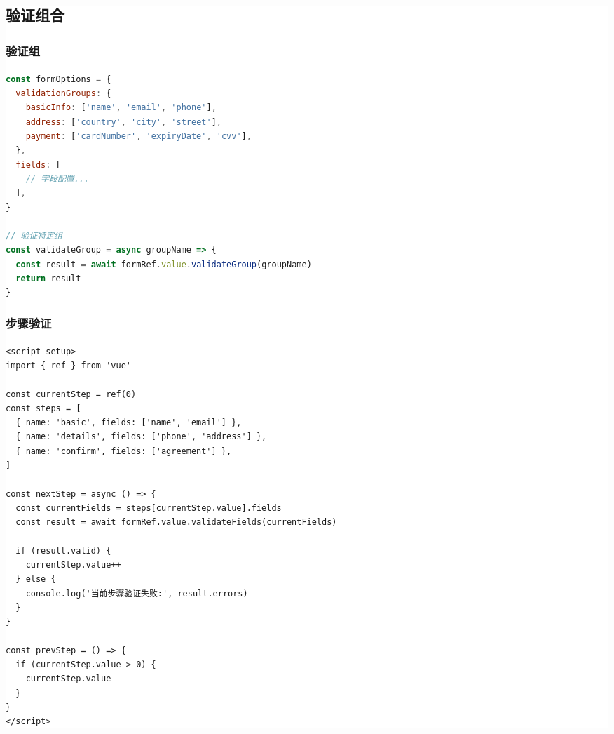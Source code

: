 ## 验证组合

### 验证组

```javascript
const formOptions = {
  validationGroups: {
    basicInfo: ['name', 'email', 'phone'],
    address: ['country', 'city', 'street'],
    payment: ['cardNumber', 'expiryDate', 'cvv'],
  },
  fields: [
    // 字段配置...
  ],
}

// 验证特定组
const validateGroup = async groupName => {
  const result = await formRef.value.validateGroup(groupName)
  return result
}
```

### 步骤验证

```vue
<script setup>
import { ref } from 'vue'

const currentStep = ref(0)
const steps = [
  { name: 'basic', fields: ['name', 'email'] },
  { name: 'details', fields: ['phone', 'address'] },
  { name: 'confirm', fields: ['agreement'] },
]

const nextStep = async () => {
  const currentFields = steps[currentStep.value].fields
  const result = await formRef.value.validateFields(currentFields)

  if (result.valid) {
    currentStep.value++
  } else {
    console.log('当前步骤验证失败:', result.errors)
  }
}

const prevStep = () => {
  if (currentStep.value > 0) {
    currentStep.value--
  }
}
</script>
```

